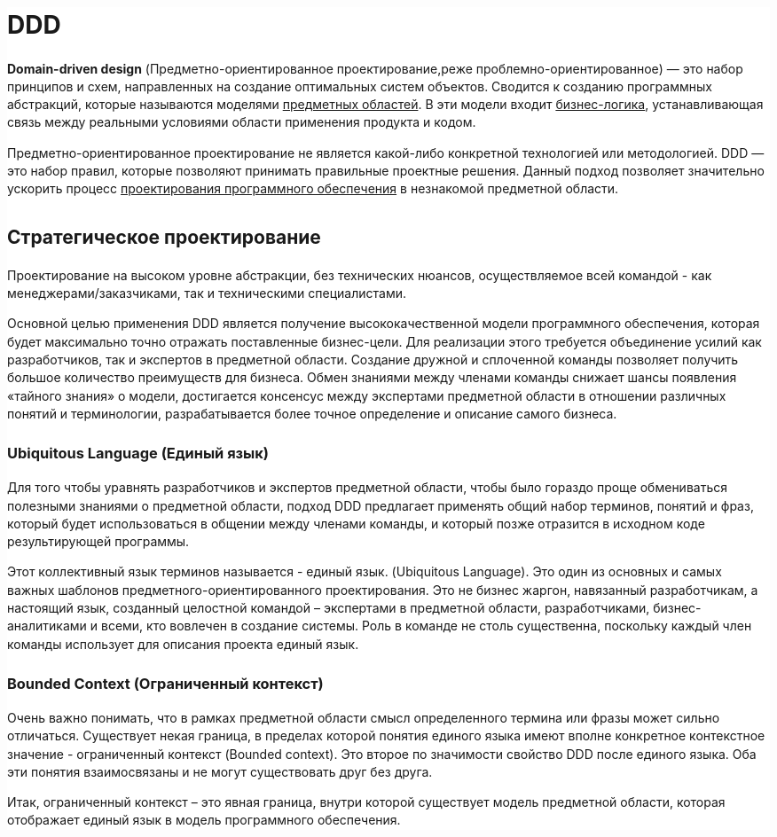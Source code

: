 # DDD

**Domain-driven design** (Предметно-ориентированное проектирование,реже проблемно-ориентированное) — это набор принципов и схем, направленных на создание оптимальных систем объектов. Сводится к созданию программных абстракций, которые называются моделями [предметных областей](https://ru.wikipedia.org/wiki/%D0%9F%D1%80%D0%B5%D0%B4%D0%BC%D0%B5%D1%82%D0%BD%D0%B0%D1%8F_%D0%BE%D0%B1%D0%BB%D0%B0%D1%81%D1%82%D1%8C). В эти модели входит [бизнес-логика](https://ru.wikipedia.org/wiki/%D0%91%D0%B8%D0%B7%D0%BD%D0%B5%D1%81-%D0%BB%D0%BE%D0%B3%D0%B8%D0%BA%D0%B0), устанавливающая связь между реальными условиями области применения продукта и кодом.

Предметно-ориентированное проектирование не является какой-либо конкретной технологией или методологией. DDD — это набор правил, которые позволяют принимать правильные проектные решения. Данный подход позволяет значительно ускорить процесс [проектирования программного обеспечения](https://ru.wikipedia.org/wiki/%D0%9F%D1%80%D0%BE%D0%B5%D0%BA%D1%82%D0%B8%D1%80%D0%BE%D0%B2%D0%B0%D0%BD%D0%B8%D0%B5_%D0%BF%D1%80%D0%BE%D0%B3%D1%80%D0%B0%D0%BC%D0%BC%D0%BD%D0%BE%D0%B3%D0%BE_%D0%BE%D0%B1%D0%B5%D1%81%D0%BF%D0%B5%D1%87%D0%B5%D0%BD%D0%B8%D1%8F) в незнакомой предметной области.

## Стратегическое проектирование

Проектирование на высоком уровне абстракции, без технических нюансов, осуществляемое всей командой - как менеджерами/заказчиками, так и техническими специалистами.

Основной целью применения DDD является получение высококачественной модели программного обеспечения, которая будет максимально точно отражать поставленные бизнес-цели. Для реализации этого требуется объединение усилий как разработчиков, так и экспертов в предметной области. Создание дружной и сплоченной команды позволяет получить большое количество преимуществ для бизнеса. Обмен знаниями между членами команды снижает шансы появления «тайного знания» о модели, достигается консенсус между экспертами предметной области в отношении различных понятий и терминологии, разрабатывается более точное определение и описание самого бизнеса.

### Ubiquitous Language (Единый язык)

Для того чтобы уравнять разработчиков и экспертов предметной области, чтобы было гораздо проще обмениваться полезными знаниями о предметной области, подход DDD предлагает применять общий набор терминов, понятий и фраз, который будет использоваться в общении между членами команды, и который позже отразится в исходном коде результирующей программы.

Этот коллективный язык терминов называется - единый язык. (Ubiquitous Language). Это один из основных и самых важных шаблонов предметного-ориентированного проектирования. Это не бизнес жаргон, навязанный разработчикам, а настоящий язык, созданный целостной командой – экспертами в предметной области, разработчиками, бизнес-аналитиками и всеми, кто вовлечен в создание системы. Роль в команде не столь существенна, поскольку каждый член команды использует для описания проекта единый язык. 

### Bounded Context (Ограниченный контекст)

Очень важно понимать, что в рамках предметной области смысл определенного термина или фразы может сильно отличаться. Существует некая граница, в пределах которой понятия единого языка имеют вполне конкретное контекстное значение - ограниченный контекст (Bounded context). Это второе по значимости свойство DDD после единого языка. Оба эти понятия взаимосвязаны и не могут существовать друг без друга.

Итак, ограниченный контекст – это явная граница, внутри которой существует модель предметной области, которая отображает единый язык в модель программного обеспечения. 
